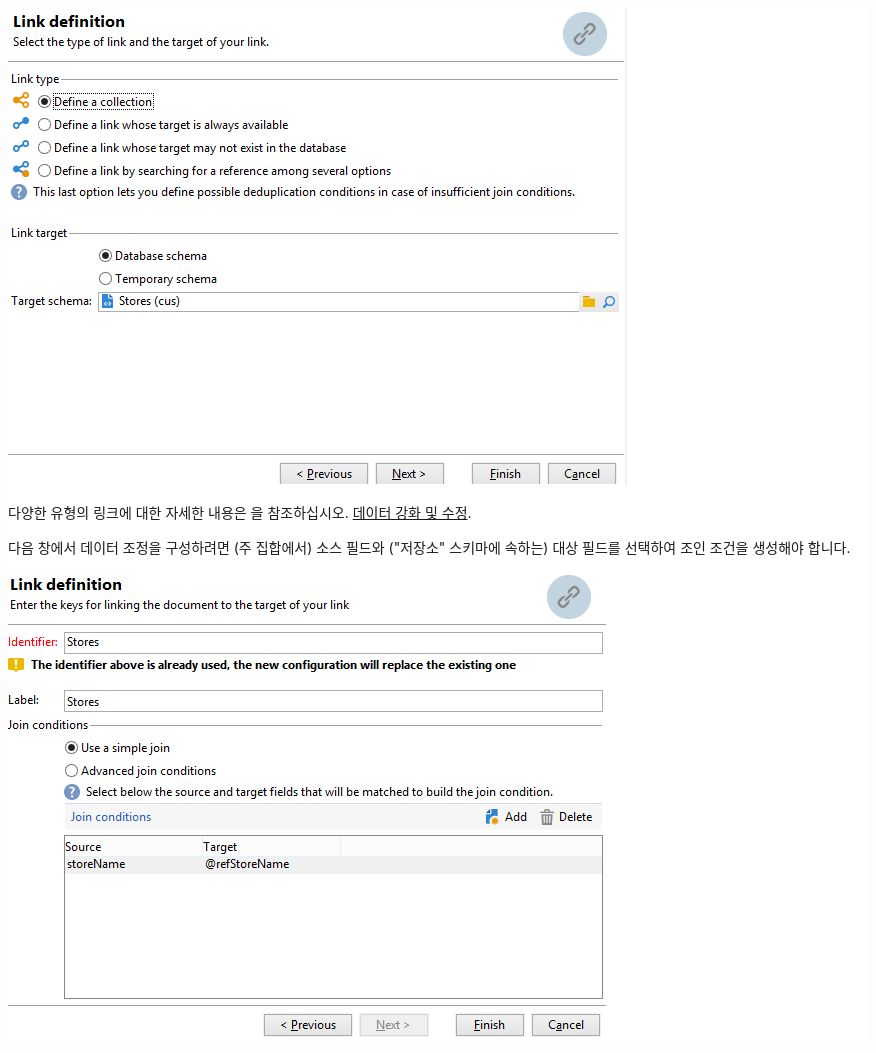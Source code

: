    ![](assets/uc2_enrich_enrich3.png)

다양한 유형의 링크에 대한 자세한 내용은 을 참조하십시오. [데이터 강화 및 수정](targeting-workflows.md#enrich-and-modify-data).

다음 창에서 데이터 조정을 구성하려면 (주 집합에서) 소스 필드와 (&quot;저장소&quot; 스키마에 속하는) 대상 필드를 선택하여 조인 조건을 생성해야 합니다.

![](assets/uc2_enrich_enrich4.png)

